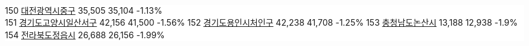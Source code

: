   <tr class="item">
    <td>150</td>
    <td><a href="/apt/대전광역시중구">대전광역시중구</a></td>
    <td>35,505</td>
    <td>35,104</td>
    <td>-1.13%</td>
  </tr>

  <tr>
    <td colspan="5">
      <script async src="https://pagead2.googlesyndication.com/pagead/js/adsbygoogle.js?client=ca-pub-3485438051770037"
          crossorigin="anonymous"></script>
      <ins class="adsbygoogle"
          style="display:block; text-align:center;"
          data-ad-layout="in-article"
          data-ad-format="fluid"
          data-ad-client="ca-pub-3485438051770037"
          data-ad-slot="2046582130"></ins>
      <script>
          (adsbygoogle = window.adsbygoogle || []).push({});
      </script>
    </td>
  </tr>            
            
  <tr class="item">
    <td>151</td>
    <td><a href="/apt/경기도고양시일산서구">경기도고양시일산서구</a></td>
    <td>42,156</td>
    <td>41,500</td>
    <td>-1.56%</td>
  </tr>

  <tr class="item">
    <td>152</td>
    <td><a href="/apt/경기도용인시처인구">경기도용인시처인구</a></td>
    <td>42,238</td>
    <td>41,708</td>
    <td>-1.25%</td>
  </tr>

  <tr class="item">
    <td>153</td>
    <td><a href="/apt/충청남도논산시">충청남도논산시</a></td>
    <td>13,188</td>
    <td>12,938</td>
    <td>-1.9%</td>
  </tr>

  <tr class="item">
    <td>154</td>
    <td><a href="/apt/전라북도정읍시">전라북도정읍시</a></td>
    <td>26,688</td>
    <td>26,156</td>
    <td>-1.99%</td>
  </tr>
